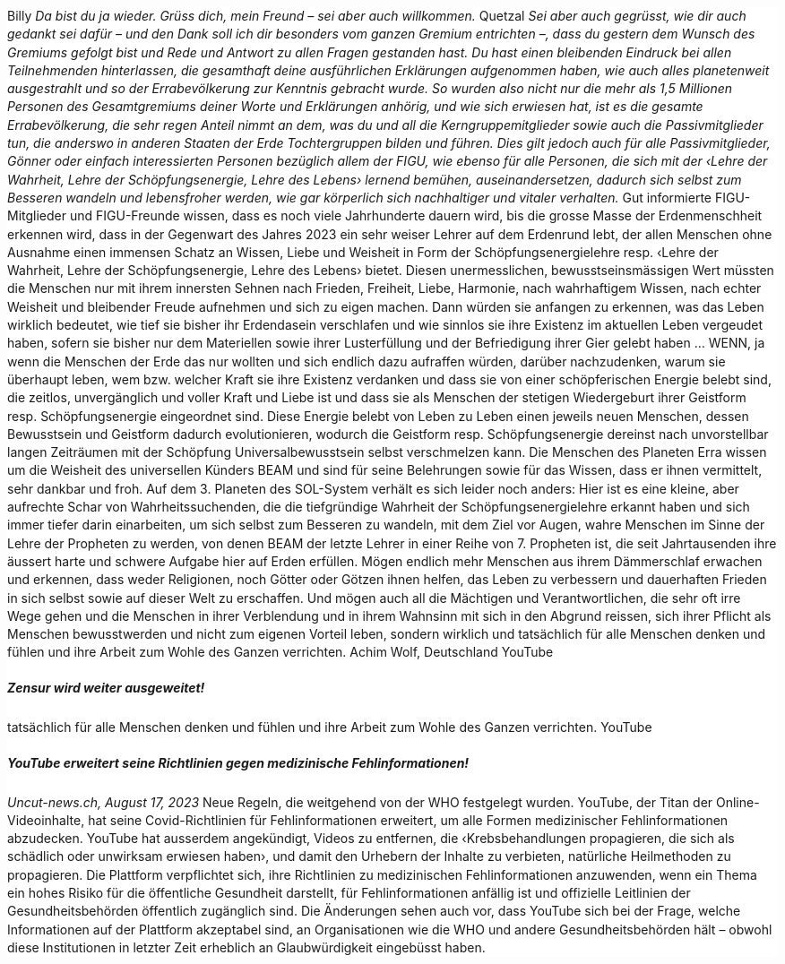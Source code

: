 Billy _Da bist du ja wieder. Grüss dich, mein Freund – sei aber auch willkommen._ Quetzal _Sei aber auch gegrüsst, wie dir auch gedankt sei dafür – und den Dank soll ich dir besonders vom_ _ganzen Gremium entrichten –, dass du gestern dem Wunsch des Gremiums gefolgt bist und Rede und Antwort_ _zu allen Fragen gestanden hast. Du hast einen bleibenden Eindruck bei allen Teilnehmenden hinterlassen, die_ _gesamthaft deine ausführlichen Erklärungen aufgenommen haben, wie auch alles planetenweit ausgestrahlt und_ _so der Errabevölkerung zur Kenntnis gebracht wurde. So wurden also nicht nur die mehr als 1,5 Millionen_ _Personen des Gesamtgremiums deiner Worte und Erklärungen anhörig, und wie sich erwiesen hat, ist es die_ _gesamte Errabevölkerung, die sehr regen Anteil nimmt an dem, was du und all die Kerngruppemitglieder sowie_ _auch die Passivmitglieder tun, die anderswo in anderen Staaten der Erde Tochtergruppen bilden und führen._ _Dies gilt jedoch auch für alle Passivmitglieder, Gönner oder einfach interessierten Personen bezüglich allem der_ _FIGU, wie ebenso für alle Personen, die sich mit der ‹Lehre der Wahrheit, Lehre der Schöpfungsenergie, Lehre_ _des Lebens› lernend bemühen, auseinandersetzen, dadurch sich selbst zum Besseren wandeln und lebensfroher_ _werden, wie gar körperlich sich nachhaltiger und vitaler verhalten._ Gut informierte FIGU-Mitglieder und FIGU-Freunde wissen, dass es noch viele Jahrhunderte dauern wird, bis die grosse Masse der Erdenmenschheit erkennen wird, dass in der Gegenwart des Jahres 2023 ein sehr weiser Lehrer auf dem Erdenrund lebt, der allen Menschen ohne Ausnahme einen immensen Schatz an Wissen, Liebe und Weisheit in Form der Schöpfungsenergielehre resp. ‹Lehre der Wahrheit, Lehre der Schöpfungsenergie, Lehre des Lebens› bietet. Diesen unermesslichen, bewusstseinsmässigen Wert müssten die Menschen nur mit ihrem innersten Sehnen nach Frieden, Freiheit, Liebe, Harmonie, nach wahrhaftigem Wissen, nach echter Weisheit und bleibender Freude aufnehmen und sich zu eigen machen. Dann würden sie anfangen zu erkennen, was das Leben wirklich bedeutet, wie tief sie bisher ihr Erdendasein verschlafen und wie sinnlos sie ihre Existenz im aktuellen Leben vergeudet haben, sofern sie bisher nur dem Materiellen sowie ihrer Lusterfüllung und der Befriedigung ihrer Gier gelebt haben … WENN, ja wenn die Menschen der Erde das nur wollten und sich endlich dazu aufraffen würden, darüber nachzudenken, warum sie überhaupt leben, wem bzw. welcher Kraft sie ihre Existenz verdanken und dass sie von einer schöpferischen Energie belebt sind, die zeitlos, unvergänglich und voller Kraft und Liebe ist und dass sie als Menschen der stetigen Wiedergeburt ihrer Geistform resp. Schöpfungsenergie eingeordnet sind. Diese Energie belebt von Leben zu Leben einen jeweils neuen Menschen, dessen Bewusstsein und Geistform dadurch evolutionieren, wodurch die Geistform resp. Schöpfungsenergie dereinst nach unvorstellbar langen Zeiträumen mit der Schöpfung Universalbewusstsein selbst verschmelzen kann.
Die Menschen des Planeten Erra wissen um die Weisheit des universellen Künders BEAM und sind für seine Belehrungen sowie für das Wissen, dass er ihnen vermittelt, sehr dankbar und froh. Auf dem 3. Planeten des SOL-System verhält es sich leider noch anders: Hier ist es eine kleine, aber aufrechte Schar von Wahrheitssuchenden, die die tiefgründige Wahrheit der Schöpfungsenergielehre erkannt haben und sich immer tiefer darin einarbeiten, um sich selbst zum Besseren zu wandeln, mit dem Ziel vor Augen, wahre Menschen im Sinne der Lehre der Propheten zu werden, von denen BEAM der letzte Lehrer in einer Reihe von 7. Propheten ist, die seit Jahrtausenden ihre äussert harte und schwere Aufgabe hier auf Erden erfüllen. Mögen endlich mehr Menschen aus ihrem Dämmerschlaf erwachen und erkennen, dass weder Religionen, noch Götter oder Götzen ihnen helfen, das Leben zu verbessern und dauerhaften Frieden in sich selbst sowie auf dieser Welt zu erschaffen. Und mögen auch all die Mächtigen und Verantwortlichen, die sehr oft irre Wege gehen und die Menschen in ihrer Verblendung und in ihrem Wahnsinn mit sich in den Abgrund reissen, sich ihrer Pflicht als Menschen bewusstwerden und nicht zum eigenen Vorteil leben, sondern wirklich und tatsächlich für alle Menschen denken und fühlen und ihre Arbeit zum Wohle des Ganzen verrichten.
Achim Wolf, Deutschland YouTube
##### Zensur wird weiter ausgeweitet!
tatsächlich für alle Menschen denken und fühlen und ihre Arbeit zum Wohle des Ganzen verrichten. YouTube
##### YouTube erweitert seine Richtlinien gegen medizinische Fehlinformationen!
_Uncut-news.ch, August 17, 2023_ Neue Regeln, die weitgehend von der WHO festgelegt wurden. YouTube, der Titan der Online-Videoinhalte, hat seine Covid-Richtlinien für Fehlinformationen erweitert, um alle Formen medizinischer Fehlinformationen abzudecken.
YouTube hat ausserdem angekündigt, Videos zu entfernen, die ‹Krebsbehandlungen propagieren, die sich als schädlich oder unwirksam erwiesen haben›, und damit den Urhebern der Inhalte zu verbieten, natürliche Heilmethoden zu propagieren.
Die Plattform verpflichtet sich, ihre Richtlinien zu medizinischen Fehlinformationen anzuwenden, wenn ein Thema ein hohes Risiko für die öffentliche Gesundheit darstellt, für Fehlinformationen anfällig ist und offizielle Leitlinien der Gesundheitsbehörden öffentlich zugänglich sind. Die Änderungen sehen auch vor, dass YouTube sich bei der Frage, welche Informationen auf der Plattform akzeptabel sind, an Organisationen wie die WHO und andere Gesundheitsbehörden hält – obwohl diese Institutionen in letzter Zeit erheblich an Glaubwürdigkeit eingebüsst haben.
